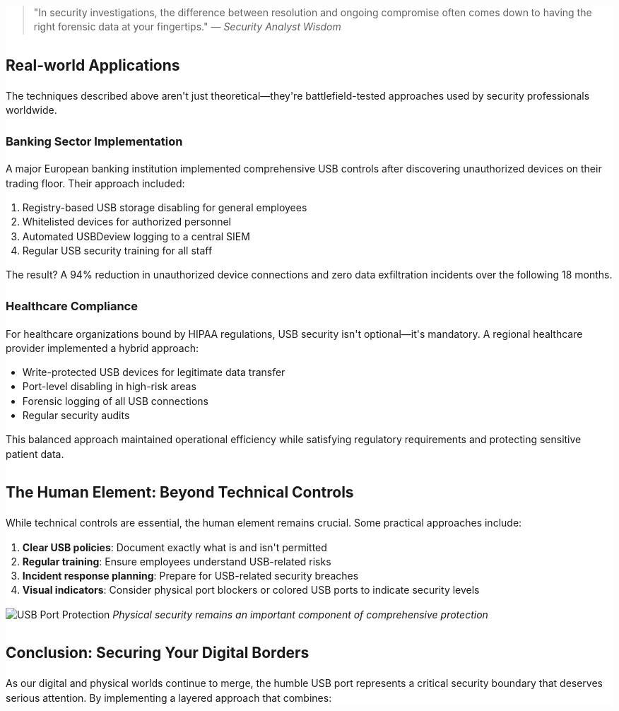 > "In security investigations, the difference between resolution and ongoing compromise often comes down to having the right forensic data at your fingertips." — *Security Analyst Wisdom*

## Real-world Applications

The techniques described above aren't just theoretical—they're battlefield-tested approaches used by security professionals worldwide.

### Banking Sector Implementation

A major European banking institution implemented comprehensive USB controls after discovering unauthorized devices on their trading floor. Their approach included:

1. Registry-based USB storage disabling for general employees
2. Whitelisted devices for authorized personnel
3. Automated USBDeview logging to a central SIEM
4. Regular USB security training for all staff

The result? A 94% reduction in unauthorized device connections and zero data exfiltration incidents over the following 18 months.

### Healthcare Compliance

For healthcare organizations bound by HIPAA regulations, USB security isn't optional—it's mandatory. A regional healthcare provider implemented a hybrid approach:

- Write-protected USB devices for legitimate data transfer
- Port-level disabling in high-risk areas
- Forensic logging of all USB connections
- Regular security audits

This balanced approach maintained operational efficiency while satisfying regulatory requirements and protecting sensitive patient data.

## The Human Element: Beyond Technical Controls

While technical controls are essential, the human element remains crucial. Some practical approaches include:

1. **Clear USB policies**: Document exactly what is and isn't permitted
2. **Regular training**: Ensure employees understand USB-related risks
3. **Incident response planning**: Prepare for USB-related security breaches
4. **Visual indicators**: Consider physical port blockers or colored USB ports to indicate security levels

![USB Port Protection](Pasted%20image%2020231017151648.png)
*Physical security remains an important component of comprehensive protection*

## Conclusion: Securing Your Digital Borders

As our digital and physical worlds continue to merge, the humble USB port represents a critical security boundary that deserves serious attention. By implementing a layered approach that combines:
